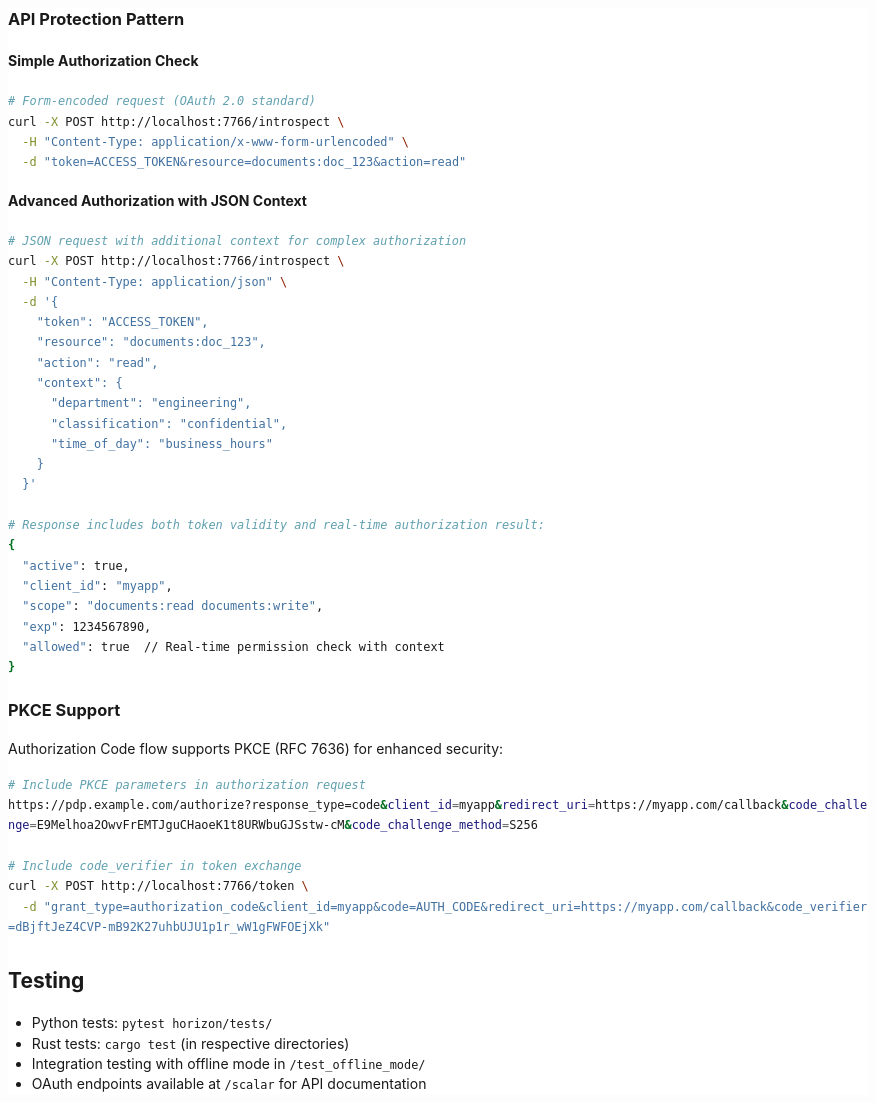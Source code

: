 ### API Protection Pattern

#### Simple Authorization Check
```bash
# Form-encoded request (OAuth 2.0 standard)
curl -X POST http://localhost:7766/introspect \
  -H "Content-Type: application/x-www-form-urlencoded" \
  -d "token=ACCESS_TOKEN&resource=documents:doc_123&action=read"
```

#### Advanced Authorization with JSON Context
```bash
# JSON request with additional context for complex authorization
curl -X POST http://localhost:7766/introspect \
  -H "Content-Type: application/json" \
  -d '{
    "token": "ACCESS_TOKEN",
    "resource": "documents:doc_123", 
    "action": "read",
    "context": {
      "department": "engineering",
      "classification": "confidential",
      "time_of_day": "business_hours"
    }
  }'

# Response includes both token validity and real-time authorization result:
{
  "active": true,
  "client_id": "myapp", 
  "scope": "documents:read documents:write",
  "exp": 1234567890,
  "allowed": true  // Real-time permission check with context
}
```

### PKCE Support
Authorization Code flow supports PKCE (RFC 7636) for enhanced security:
```bash
# Include PKCE parameters in authorization request
https://pdp.example.com/authorize?response_type=code&client_id=myapp&redirect_uri=https://myapp.com/callback&code_challenge=E9Melhoa2OwvFrEMTJguCHaoeK1t8URWbuGJSstw-cM&code_challenge_method=S256

# Include code_verifier in token exchange
curl -X POST http://localhost:7766/token \
  -d "grant_type=authorization_code&client_id=myapp&code=AUTH_CODE&redirect_uri=https://myapp.com/callback&code_verifier=dBjftJeZ4CVP-mB92K27uhbUJU1p1r_wW1gFWFOEjXk"
```

## Testing
- Python tests: `pytest horizon/tests/`
- Rust tests: `cargo test` (in respective directories)
- Integration testing with offline mode in `/test_offline_mode/`
- OAuth endpoints available at `/scalar` for API documentation